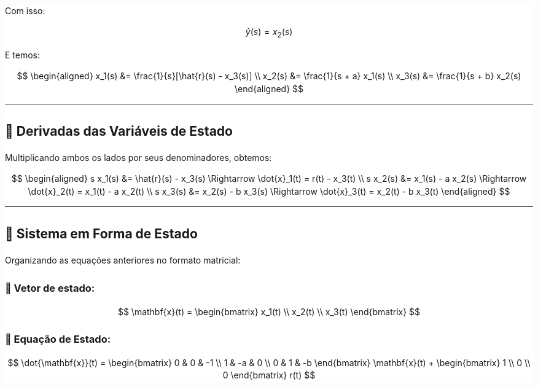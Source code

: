 Com isso:

$$
\hat{y}(s) = x_2(s)
$$

E temos:

$$
\begin{aligned}
x_1(s) &= \frac{1}{s}[\hat{r}(s) - x_3(s)] \\
x_2(s) &= \frac{1}{s + a} x_1(s) \\
x_3(s) &= \frac{1}{s + b} x_2(s)
\end{aligned}
$$

---

## 🧮 **Derivadas das Variáveis de Estado**

Multiplicando ambos os lados por seus denominadores, obtemos:

$$
\begin{aligned}
s x_1(s) &= \hat{r}(s) - x_3(s) \Rightarrow \dot{x}_1(t) = r(t) - x_3(t) \\
s x_2(s) &= x_1(s) - a x_2(s) \Rightarrow \dot{x}_2(t) = x_1(t) - a x_2(t) \\
s x_3(s) &= x_2(s) - b x_3(s) \Rightarrow \dot{x}_3(t) = x_2(t) - b x_3(t)
\end{aligned}
$$

---

## 🧾 **Sistema em Forma de Estado**

Organizando as equações anteriores no formato matricial:

### 🔹 Vetor de estado:
$$
\mathbf{x}(t) = 
\begin{bmatrix}
x_1(t) \\
x_2(t) \\
x_3(t)
\end{bmatrix}
$$

### 🔹 Equação de Estado:
$$
\dot{\mathbf{x}}(t) =
\begin{bmatrix}
0 & 0 & -1 \\
1 & -a & 0 \\
0 & 1 & -b
\end{bmatrix}
\mathbf{x}(t)
+
\begin{bmatrix}
1 \\
0 \\
0
\end{bmatrix}
r(t)
$$
